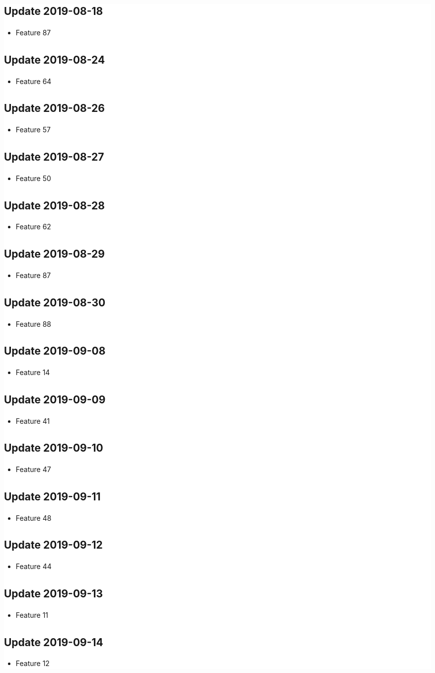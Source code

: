## Update 2019-08-18
- Feature 87

## Update 2019-08-24
- Feature 64

## Update 2019-08-26
- Feature 57

## Update 2019-08-27
- Feature 50

## Update 2019-08-28
- Feature 62

## Update 2019-08-29
- Feature 87

## Update 2019-08-30
- Feature 88

## Update 2019-09-08
- Feature 14

## Update 2019-09-09
- Feature 41

## Update 2019-09-10
- Feature 47

## Update 2019-09-11
- Feature 48

## Update 2019-09-12
- Feature 44

## Update 2019-09-13
- Feature 11

## Update 2019-09-14
- Feature 12
